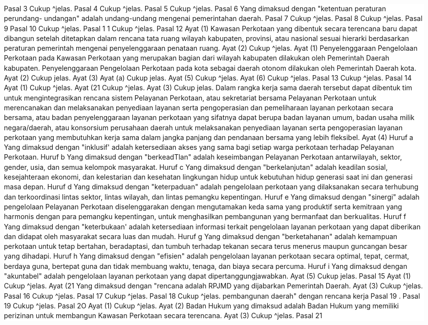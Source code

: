 Pasal 3
Cukup ^jelas.
Pasal 4
Cukup ^jelas.
Pasal 5
Cukup ^jelas. Pasal 6 Yang dimaksud dengan "ketentuan peraturan perundang- undangan" adalah undang-undang mengenai pemerintahan daerah.
Pasal 7
Cukup ^jelas.
Pasal 8
Cukup ^jelas.
Pasal 9
Pasal 10
Cukup ^jelas. Pasal 1 1 Cukup ^jelas.
Pasal 12
Ayat (1) Kawasan Perkotaan yang dibentuk secara terencana baru dapat dibangun setelah ditetapkan dalam rencana tata ruang wilayah kabupaten, provinsi, atau nasional sesuai hierarki berdasarkan peraturan pemerintah mengenai penyelenggaraan penataan ruang. Ayat (2) Cukup ^jelas. Ayat (1) Penyelenggaraan Pengelolaan Perkotaan pada Kawasan Perkotaan yang merupakan bagian dari wilayah kabupaten dilakukan oleh Pemerintah Daerah kabupaten. Penyelenggaraan Pengelolaan Perkotaan pada kota sebagai daerah otonom dilakukan oleh Pemerintah Daerah kota. Ayat (2) Cukup jelas. Ayat (3) Ayat (a) Cukup jelas. Ayat (5) Cukup ^jelas. Ayat (6) Cukup ^jelas.
Pasal 13
Cukup ^jelas.
Pasal 14
Ayat (1) Cukup ^jelas. Ayat (21 Cukup ^jelas. Ayat (3) Cukup jelas. Dalam rangka kerja sama daerah tersebut dapat dibentuk tim untuk mengintegrasikan rencana sistem Pelayanan Perkotaan, atau sekretariat bersama Pelayanan Perkotaan untuk merencanakan dan melaksanakan penyediaan layanan serta pengoperasian dan pemeliharaan layanan perkotaan secara bersama, atau badan penyelenggaraan layanan perkotaan yang sifatnya dapat berupa badan layanan umum, badan usaha milik negara/daerah, atau konsorsium perusahaan daerah untuk melaksanakan penyediaan layanan serta pengoperasian layanan perkotaan yang membutuhkan kerja sama dalam jangka panjang dan pendanaan bersama yang lebih fleksibel. Ayat (4) Huruf a Yang dimaksud dengan "inklusif' adalah ketersediaan akses yang sama bagi setiap warga perkotaan terhadap Pelayanan Perkotaan. Huruf b Yang dimaksud dengan "berkeadTlan" adalah keseimbangan Pelayanan Perkotaan antarwilayah, sektor, gender, usia, dan semua kelompok masyarakat. Huruf c Yang dimaksud dengan "berkelanjutan" adalah keadilan sosial, kesejahteraan ekonomi, dan kelestarian dan kesehatan lingkungan hidup untuk kebutuhan hidup generasi saat ini dan generasi masa depan. Huruf d Yang dimaksud dengan "keterpaduan" adalah pengelolaan perkotaan yang dilaksanakan secara terhubung dan terkoordinasi lintas sektor, lintas wilayah, dan lintas pemangku kepentingan. Huruf e Yang dimaksud dengan "sinergi" adalah pengelolaan Pelayanan Perkotaan diselenggarakan dengan mengutamakan keda sama yang produktif serta kemitraan yang harmonis dengan para pemangku kepentingan, untuk menghasilkan pembangunan yang bermanfaat dan berkualitas. Huruf f Yang dimaksud dengan "keterbukaan' adalah ketersediaan informasi terkait pengelolaan layanan perkotaan yang dapat diberikan dan didapat oleh masyarakat secara luas dan mudah. Huruf g Yang dimaksud dengan "berketahanan" adalah kemampuan perkotaan untuk tetap bertahan, beradaptasi, dan tumbuh terhadap tekanan secara terus menerus maupun guncangan besar yang dihadapi. Huruf h Yang dimaksud dengan "efisien" adalah pengelolaan layanan perkotaan secara optimal, tepat, cermat, berdaya guna, bertepat guna dan tidak membuang waktu, tenaga, dan biaya secara percuma. Huruf i Yang dimaksud dengan "akuntabel" adalah pengelolaan layanan perkotaan yang dapat dipertanggungjawabkan. Ayat (5) Cukup jelas.
Pasal 15
Ayat (1) Cukup ^jelas. Ayat (21 Yang dimaksud dengan "rencana adalah RPJMD yang dijabarkan Pemerintah Daerah. Ayat (3) Cukup ^jelas.
Pasal 16
Cukup ^jelas.
Pasal 17
Cukup ^jelas.
Pasal 18
Cukup ^jelas. pembangunan daerah" dengan rencana kerja Pasal 19 .
Pasal 19
Cukup ^jelas.
Pasal 2O
Ayat (1) Cukup ^jelas. Ayat (2) Badan Hukum yang dimaksud adalah Badan Hukum yang memiliki perizinan untuk membangun Kawasan Perkotaan secara terencana. Ayat (3) Cukup ^jelas.
Pasal 21